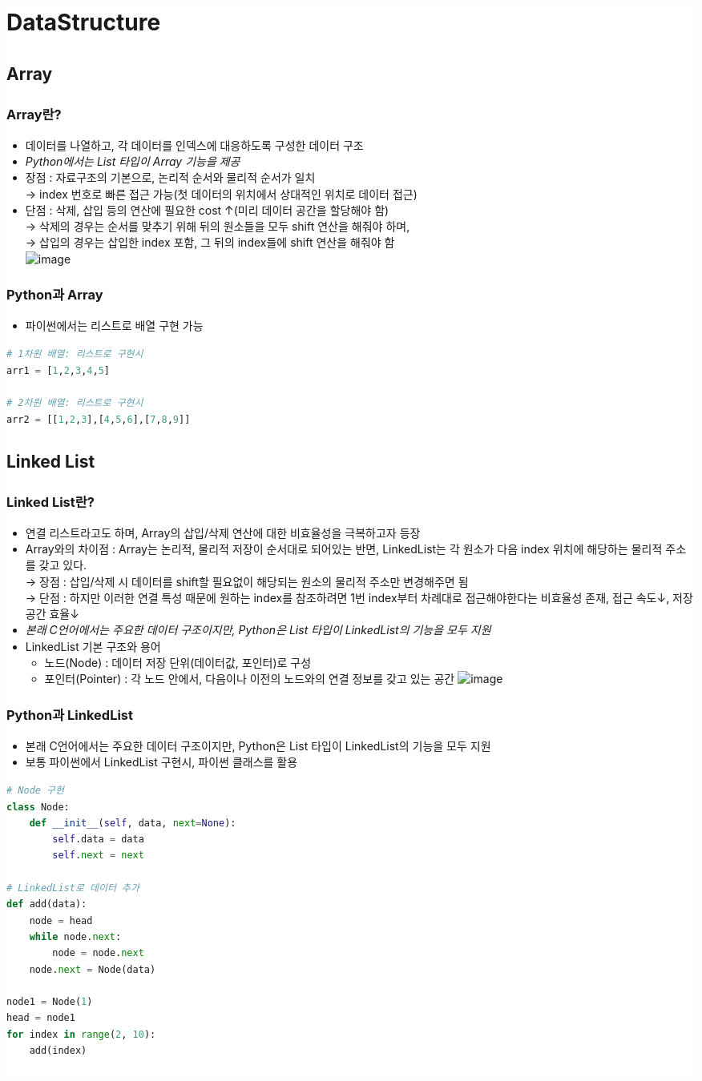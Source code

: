 # DataStructure

## **Array**
### Array란?
* 데이터를 나열하고, 각 데이터를 인덱스에 대응하도록 구성한 데이터 구조
* *Python에서는 List 타입이 Array 기능을 제공*
* 장점 : 자료구조의 기본으로, 논리적 순서와 물리적 순서가 일치 <br>
→ index 번호로 빠른 접근 가능(첫 데이터의 위치에서 상대적인 위치로 데이터 접근)
* 단점 : 삭제, 삽입 등의 연산에 필요한 cost ↑(미리 데이터 공간을 할당해야 함) <br>
→ 삭제의 경우는 순서를 맞추기 위해 뒤의 원소들을 모두 shift 연산을 해줘야 하며,<br>
→ 삽입의 경우는 삽입한 index 포함, 그 뒤의 index들에 shift 연산을 해줘야 함 <br>
![image](https://user-images.githubusercontent.com/46860669/104549480-4fce9380-5676-11eb-996e-ce56b307e42f.png)

### Python과 Array
* 파이썬에서는 리스트로 배열 구현 가능
```python
# 1차원 배열: 리스트로 구현시
arr1 = [1,2,3,4,5]

# 2차원 배열: 리스트로 구현시
arr2 = [[1,2,3],[4,5,6],[7,8,9]]
```

## **Linked List**
### Linked List란?
* 연결 리스트라고도 하며, Array의 삽입/삭제 연산에 대한 비효율성을 극복하고자 등장
* Array와의 차이점 : Array는 논리적, 물리적 저장이 순서대로 되어있는 반면, LinkedList는 각 원소가 다음 index 위치에 해당하는 물리적 주소를 갖고 있다.<br>
→ 장점 : 삽입/삭제 시 데이터를 shift할 필요없이 해당되는 원소의 물리적 주소만 변경해주면 됨 <br>
→ 단점 : 하지만 이러한 연결 특성 때문에 원하는 index를 참조하려면 1번 index부터 차례대로 접근해야한다는 비효율성 존재, 접근 속도↓, 저장공간 효율↓
* *본래 C언어에서는 주요한 데이터 구조이지만, Python은 List 타입이 LinkedList의 기능을 모두 지원*
* LinkedList 기본 구조와 용어
  - 노드(Node) : 데이터 저장 단위(데이터값, 포인터)로 구성
  - 포인터(Pointer) : 각 노드 안에서, 다음이나 이전의 노드와의 연결 정보를 갖고 있는 공간
![image](https://user-images.githubusercontent.com/46860669/104549427-3594b580-5676-11eb-8a71-170e59ae6b38.png)


### Python과 LinkedList
* 본래 C언어에서는 주요한 데이터 구조이지만, Python은 List 타입이 LinkedList의 기능을 모두 지원
* 보통 파이썬에서 LinkedList 구현시, 파이썬 클래스를 활용
```python
# Node 구현
class Node:
    def __init__(self, data, next=None):
        self.data = data
        self.next = next

# LinkedList로 데이터 추가
def add(data):
    node = head
    while node.next:
        node = node.next
    node.next = Node(data) 
 
node1 = Node(1)
head = node1
for index in range(2, 10):
    add(index)
    
```